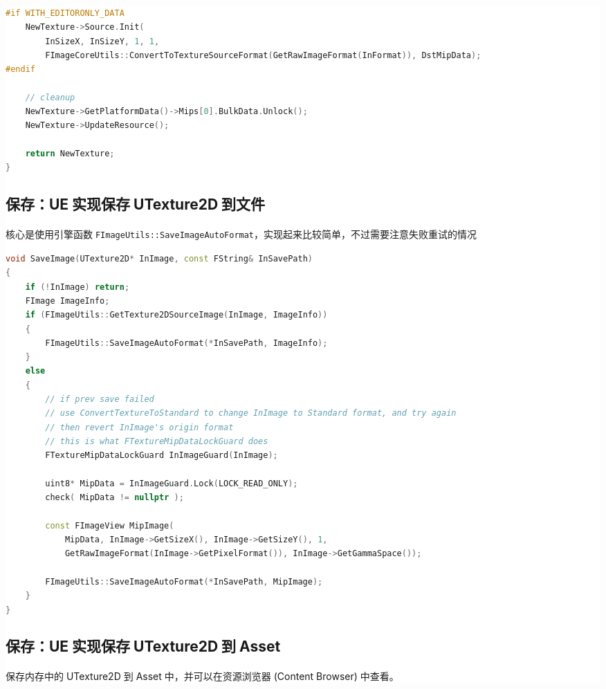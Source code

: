 ```cpp
#if WITH_EDITORONLY_DATA
	NewTexture->Source.Init(
		InSizeX, InSizeY, 1, 1,
		FImageCoreUtils::ConvertToTextureSourceFormat(GetRawImageFormat(InFormat)), DstMipData);
#endif

	// cleanup
	NewTexture->GetPlatformData()->Mips[0].BulkData.Unlock();
	NewTexture->UpdateResource();

	return NewTexture;
}
```

## 保存：UE 实现保存 UTexture2D 到文件

核心是使用引擎函数 `FImageUtils::SaveImageAutoFormat`，实现起来比较简单，不过需要注意失败重试的情况

```cpp
void SaveImage(UTexture2D* InImage, const FString& InSavePath)
{
	if (!InImage) return;
	FImage ImageInfo;
	if (FImageUtils::GetTexture2DSourceImage(InImage, ImageInfo))
	{
		FImageUtils::SaveImageAutoFormat(*InSavePath, ImageInfo);
	}
	else
	{
		// if prev save failed
		// use ConvertTextureToStandard to change InImage to Standard format, and try again
		// then revert InImage's origin format
		// this is what FTextureMipDataLockGuard does
		FTextureMipDataLockGuard InImageGuard(InImage);

		uint8* MipData = InImageGuard.Lock(LOCK_READ_ONLY);
		check( MipData != nullptr );

		const FImageView MipImage(
			MipData, InImage->GetSizeX(), InImage->GetSizeY(), 1,
			GetRawImageFormat(InImage->GetPixelFormat()), InImage->GetGammaSpace());

		FImageUtils::SaveImageAutoFormat(*InSavePath, MipImage);
	}
}
```

## 保存：UE 实现保存 UTexture2D 到 Asset

保存内存中的 UTexture2D 到 Asset 中，并可以在资源浏览器 (Content Browser) 中查看。
